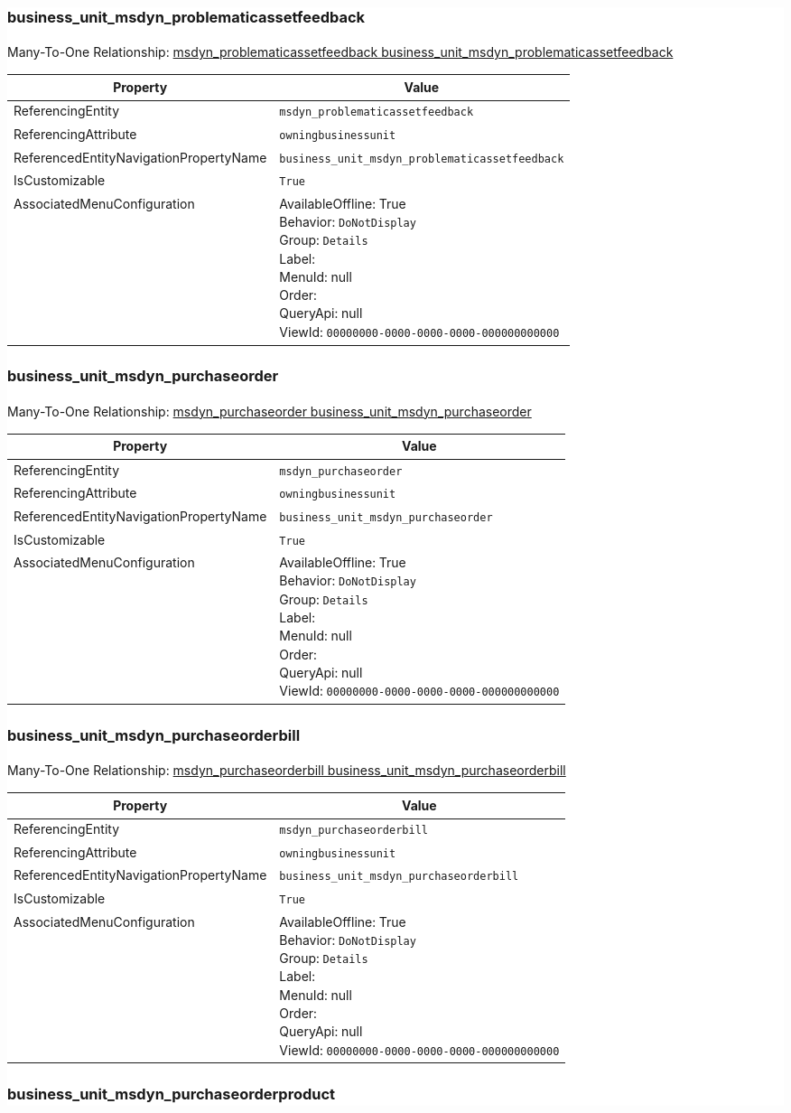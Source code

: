 ### <a name="BKMK_business_unit_msdyn_problematicassetfeedback"></a> business_unit_msdyn_problematicassetfeedback

Many-To-One Relationship: [msdyn_problematicassetfeedback business_unit_msdyn_problematicassetfeedback](msdyn_problematicassetfeedback.md#BKMK_business_unit_msdyn_problematicassetfeedback)

|Property|Value|
|---|---|
|ReferencingEntity|`msdyn_problematicassetfeedback`|
|ReferencingAttribute|`owningbusinessunit`|
|ReferencedEntityNavigationPropertyName|`business_unit_msdyn_problematicassetfeedback`|
|IsCustomizable|`True`|
|AssociatedMenuConfiguration|AvailableOffline: True<br />Behavior: `DoNotDisplay`<br />Group: `Details`<br />Label: <br />MenuId: null<br />Order: <br />QueryApi: null<br />ViewId: `00000000-0000-0000-0000-000000000000`|

### <a name="BKMK_business_unit_msdyn_purchaseorder"></a> business_unit_msdyn_purchaseorder

Many-To-One Relationship: [msdyn_purchaseorder business_unit_msdyn_purchaseorder](msdyn_purchaseorder.md#BKMK_business_unit_msdyn_purchaseorder)

|Property|Value|
|---|---|
|ReferencingEntity|`msdyn_purchaseorder`|
|ReferencingAttribute|`owningbusinessunit`|
|ReferencedEntityNavigationPropertyName|`business_unit_msdyn_purchaseorder`|
|IsCustomizable|`True`|
|AssociatedMenuConfiguration|AvailableOffline: True<br />Behavior: `DoNotDisplay`<br />Group: `Details`<br />Label: <br />MenuId: null<br />Order: <br />QueryApi: null<br />ViewId: `00000000-0000-0000-0000-000000000000`|

### <a name="BKMK_business_unit_msdyn_purchaseorderbill"></a> business_unit_msdyn_purchaseorderbill

Many-To-One Relationship: [msdyn_purchaseorderbill business_unit_msdyn_purchaseorderbill](msdyn_purchaseorderbill.md#BKMK_business_unit_msdyn_purchaseorderbill)

|Property|Value|
|---|---|
|ReferencingEntity|`msdyn_purchaseorderbill`|
|ReferencingAttribute|`owningbusinessunit`|
|ReferencedEntityNavigationPropertyName|`business_unit_msdyn_purchaseorderbill`|
|IsCustomizable|`True`|
|AssociatedMenuConfiguration|AvailableOffline: True<br />Behavior: `DoNotDisplay`<br />Group: `Details`<br />Label: <br />MenuId: null<br />Order: <br />QueryApi: null<br />ViewId: `00000000-0000-0000-0000-000000000000`|

### <a name="BKMK_business_unit_msdyn_purchaseorderproduct"></a> business_unit_msdyn_purchaseorderproduct
